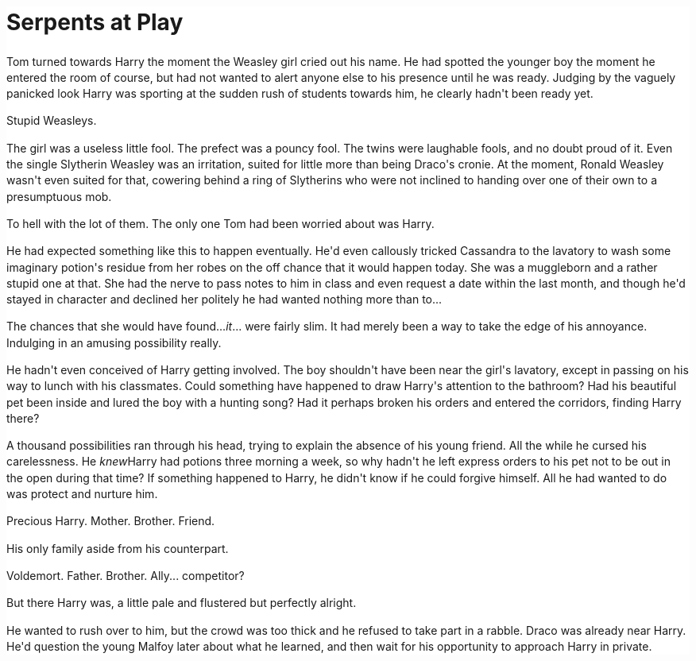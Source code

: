 # Serpents at Play

Tom turned towards Harry the moment the Weasley girl cried out his name.
He had spotted the younger boy the moment he entered the room of course,
but had not wanted to alert anyone else to his presence until he was
ready. Judging by the vaguely panicked look Harry was sporting at the
sudden rush of students towards him, he clearly hadn't been ready yet.

Stupid Weasleys.

The girl was a useless little fool. The prefect was a pouncy fool. The
twins were laughable fools, and no doubt proud of it. Even the single
Slytherin Weasley was an irritation, suited for little more than being
Draco's cronie. At the moment, Ronald Weasley wasn't even suited for
that, cowering behind a ring of Slytherins who were not inclined to
handing over one of their own to a presumptuous mob.

To hell with the lot of them. The only one Tom had been worried about
was Harry.

He had expected something like this to happen eventually. He'd even
callously tricked Cassandra to the lavatory to wash some imaginary
potion's residue from her robes on the off chance that it would happen
today. She was a muggleborn and a rather stupid one at that. She had the
nerve to pass notes to him in class and even request a date within the
last month, and though he'd stayed in character and declined her
politely he had wanted nothing more than to...

The chances that she would have found...*it*... were fairly slim. It had
merely been a way to take the edge of his annoyance. Indulging in an
amusing possibility really.

He hadn't even conceived of Harry getting involved. The boy shouldn't
have been near the girl's lavatory, except in passing on his way to
lunch with his classmates. Could something have happened to draw Harry's
attention to the bathroom? Had his beautiful pet been inside and lured
the boy with a hunting song? Had it perhaps broken his orders and
entered the corridors, finding Harry there?

A thousand possibilities ran through his head, trying to explain the
absence of his young friend. All the while he cursed his carelessness.
He *knew*Harry had potions three morning a week, so why hadn't he left
express orders to his pet not to be out in the open during that time? If
something happened to Harry, he didn't know if he could forgive himself.
All he had wanted to do was protect and nurture him.

Precious Harry. Mother. Brother. Friend.

His only family aside from his counterpart.

Voldemort. Father. Brother. Ally... competitor?

But there Harry was, a little pale and flustered but perfectly alright.

He wanted to rush over to him, but the crowd was too thick and he
refused to take part in a rabble. Draco was already near Harry. He'd
question the young Malfoy later about what he learned, and then wait for
his opportunity to approach Harry in private.

